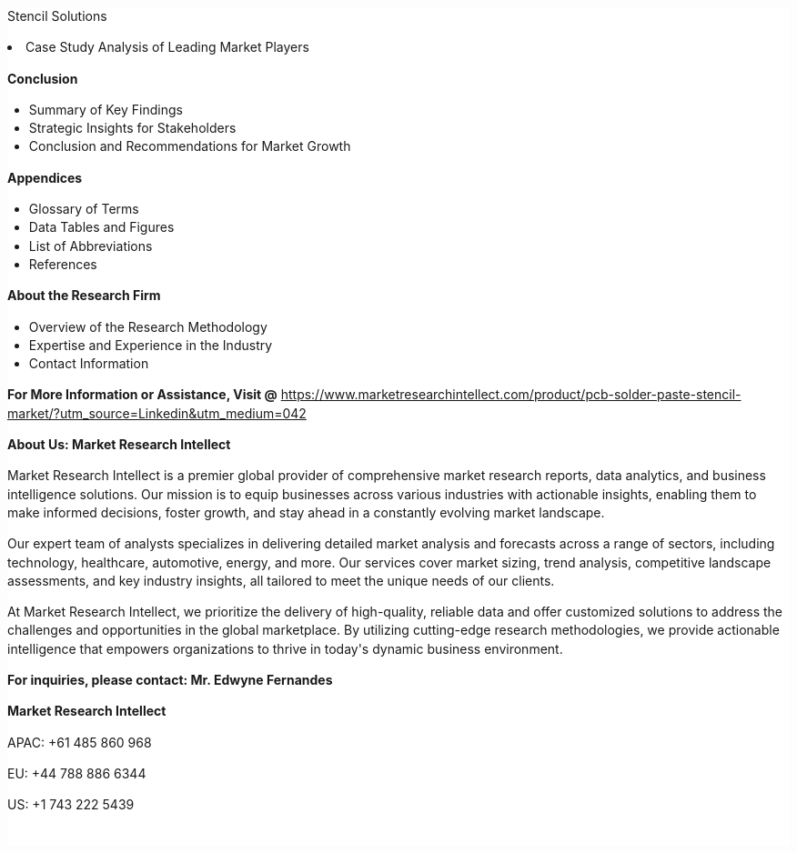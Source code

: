 Stencil Solutions</li><li>Case Study Analysis of Leading Market Players</li></ul><p><strong>Conclusion</strong></p><ul><li>Summary of Key Findings</li><li>Strategic Insights for Stakeholders</li><li>Conclusion and Recommendations for Market Growth</li></ul><p><strong>Appendices</strong></p><ul><li>Glossary of Terms</li><li>Data Tables and Figures</li><li>List of Abbreviations</li><li>References</li></ul><p><strong>About the Research Firm</strong></p><ul><li>Overview of the Research Methodology</li><li>Expertise and Experience in the Industry</li><li>Contact Information</li></ul></div><div class="article-main__content" data-test-id="publishing-text-block"><p><span class="font-[700]"><strong>For More Information or Assistance, Visit @</strong>&nbsp;<a href="https://www.marketresearchintellect.com/product/pcb-solder-paste-stencil-market/?utm_source=Linkedin&utm_medium=042">https://www.marketresearchintellect.com/product/pcb-solder-paste-stencil-market/?utm_source=Linkedin&utm_medium=042</a></span></p><p><strong>About Us: Market Research Intellect</strong></p><p>Market Research Intellect is a premier global provider of comprehensive market research reports, data analytics, and business intelligence solutions. Our mission is to equip businesses across various industries with actionable insights, enabling them to make informed decisions, foster growth, and stay ahead in a constantly evolving market landscape.</p><p>Our expert team of analysts specializes in delivering detailed market analysis and forecasts across a range of sectors, including technology, healthcare, automotive, energy, and more. Our services cover market sizing, trend analysis, competitive landscape assessments, and key industry insights, all tailored to meet the unique needs of our clients.</p><p>At Market Research Intellect, we prioritize the delivery of high-quality, reliable data and offer customized solutions to address the challenges and opportunities in the global marketplace. By utilizing cutting-edge research methodologies, we provide actionable intelligence that empowers organizations to thrive in today's dynamic business environment.</p><p><strong>For inquiries, please contact: Mr. Edwyne Fernandes</strong></p><p><strong>Market Research Intellect</strong></p><p>APAC: +61 485 860 968</p><p>EU: +44 788 886 6344</p><p>US: +1 743 222 5439</p></div><div class="article-main__content" data-test-id="publishing-text-block">&nbsp;</div>
